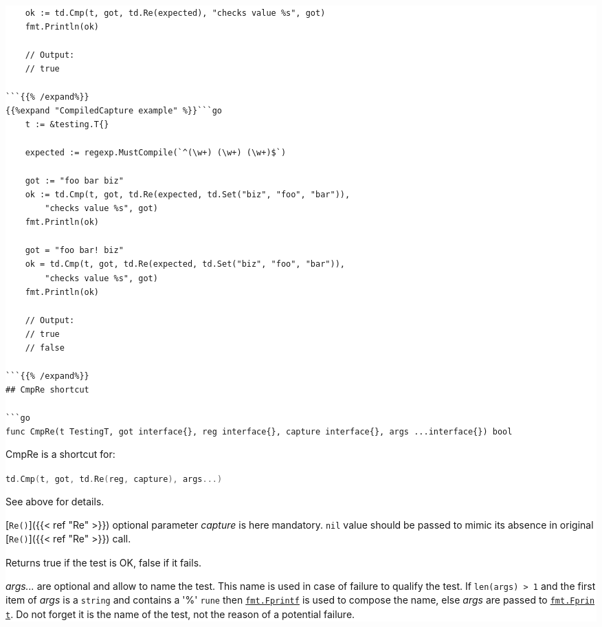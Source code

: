 ```{{% /expand%}}
	ok := td.Cmp(t, got, td.Re(expected), "checks value %s", got)
	fmt.Println(ok)

	// Output:
	// true

```{{% /expand%}}
{{%expand "CompiledCapture example" %}}```go
	t := &testing.T{}

	expected := regexp.MustCompile(`^(\w+) (\w+) (\w+)$`)

	got := "foo bar biz"
	ok := td.Cmp(t, got, td.Re(expected, td.Set("biz", "foo", "bar")),
		"checks value %s", got)
	fmt.Println(ok)

	got = "foo bar! biz"
	ok = td.Cmp(t, got, td.Re(expected, td.Set("biz", "foo", "bar")),
		"checks value %s", got)
	fmt.Println(ok)

	// Output:
	// true
	// false

```{{% /expand%}}
## CmpRe shortcut

```go
func CmpRe(t TestingT, got interface{}, reg interface{}, capture interface{}, args ...interface{}) bool
```

CmpRe is a shortcut for:

```go
td.Cmp(t, got, td.Re(reg, capture), args...)
```

See above for details.

[`Re()`]({{< ref "Re" >}}) optional parameter *capture* is here mandatory.
`nil` value should be passed to mimic its absence in
original [`Re()`]({{< ref "Re" >}}) call.

Returns true if the test is OK, false if it fails.

*args...* are optional and allow to name the test. This name is
used in case of failure to qualify the test. If `len(args) > 1` and
the first item of *args* is a `string` and contains a '%' `rune` then
[`fmt.Fprintf`](https://golang.org/pkg/fmt/#Fprintf) is used to compose the name, else *args* are passed to
[`fmt.Fprint`](https://golang.org/pkg/fmt/#Fprint). Do not forget it is the name of the test, not the
reason of a potential failure.

